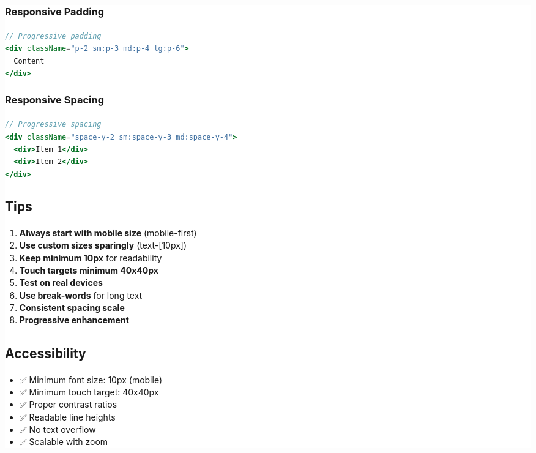 ### Responsive Padding
```jsx
// Progressive padding
<div className="p-2 sm:p-3 md:p-4 lg:p-6">
  Content
</div>
```

### Responsive Spacing
```jsx
// Progressive spacing
<div className="space-y-2 sm:space-y-3 md:space-y-4">
  <div>Item 1</div>
  <div>Item 2</div>
</div>
```

## Tips

1. **Always start with mobile size** (mobile-first)
2. **Use custom sizes sparingly** (text-[10px])
3. **Keep minimum 10px** for readability
4. **Touch targets minimum 40x40px**
5. **Test on real devices**
6. **Use break-words** for long text
7. **Consistent spacing scale**
8. **Progressive enhancement**

## Accessibility

- ✅ Minimum font size: 10px (mobile)
- ✅ Minimum touch target: 40x40px
- ✅ Proper contrast ratios
- ✅ Readable line heights
- ✅ No text overflow
- ✅ Scalable with zoom
